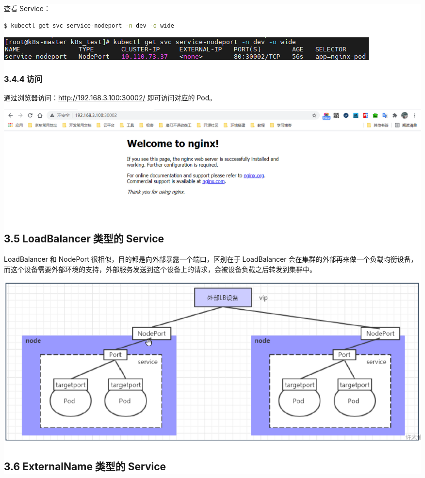 查看 Service：

```bash
$ kubectl get svc service-nodeport -n dev -o wide
```

![image-20210621012249843](../img/image-20210621012249843.png)

### 3.4.4 访问

通过浏览器访问：http://192.168.3.100:30002/ 即可访问对应的 Pod。

![image-20210621012524682](../img/image-20210621012524682.png)

## 3.5 LoadBalancer 类型的 Service

LoadBalancer 和 NodePort 很相似，目的都是向外部暴露一个端口，区别在于 LoadBalancer 会在集群的外部再来做一个负载均衡设备，而这个设备需要外部环境的支持，外部服务发送到这个设备上的请求，会被设备负载之后转发到集群中。

![image-20210621012907679](../img/image-20210621012907679.png)

## 3.6 ExternalName 类型的 Service
